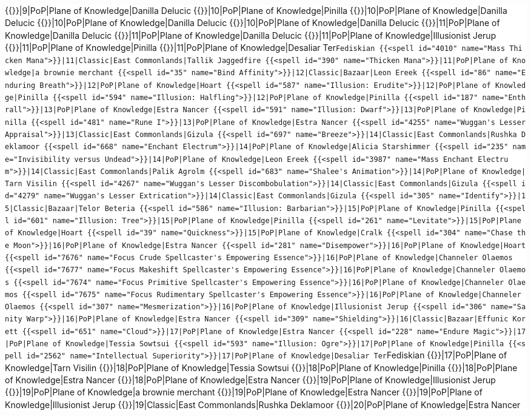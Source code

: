 {{<spell id="303" name="Whirl till you hurl">}}|9|PoP|Plane of Knowledge|Danilla Delucic
{{<spell id="590" name="Illusion: Dark Elf">}}|10|PoP|Plane of Knowledge|Pinilla
{{<spell id="301" name="Memory Blur">}}|10|PoP|Plane of Knowledge|Danilla Delucic
{{<spell id="650" name="Mist">}}|10|PoP|Plane of Knowledge|Danilla Delucic
{{<spell id="276" name="Serpent Sight">}}|10|PoP|Plane of Knowledge|Danilla Delucic
{{<spell id="300" name="Charm">}}|11|PoP|Plane of Knowledge|Danilla Delucic
{{<spell id="521" name="Choke">}}|11|PoP|Plane of Knowledge|Danilla Delucic
{{<spell id="7988" name="Greater Mass Enchant Silver">}}|11|PoP|Plane of Knowledge|Illusionist Jerup
{{<spell id="589" name="Illusion: High Elf">}}|11|PoP|Plane of Knowledge|Pinilla
{{<spell id="2561" name="Intellectual Advancement">}}|11|PoP|Plane of Knowledge|Desaliar Ter`Fediskian
{{<spell id="4010" name="Mass Thicken Mana">}}|11|Classic|East Commonlands|Tallik Jaggedfire
{{<spell id="390" name="Thicken Mana">}}|11|PoP|Plane of Knowledge|a brownie merchant
{{<spell id="35" name="Bind Affinity">}}|12|Classic|Bazaar|Leon Ereek
{{<spell id="86" name="Enduring Breath">}}|12|PoP|Plane of Knowledge|Hoart
{{<spell id="587" name="Illusion: Erudite">}}|12|PoP|Plane of Knowledge|Pinilla
{{<spell id="594" name="Illusion: Halfling">}}|12|PoP|Plane of Knowledge|Pinilla
{{<spell id="187" name="Enthrall">}}|13|PoP|Plane of Knowledge|Estra Nancer
{{<spell id="591" name="Illusion: Dwarf">}}|13|PoP|Plane of Knowledge|Pinilla
{{<spell id="481" name="Rune I">}}|13|PoP|Plane of Knowledge|Estra Nancer
{{<spell id="4255" name="Wuggan's Lesser Appraisal">}}|13|Classic|East Commonlands|Gizula
{{<spell id="697" name="Breeze">}}|14|Classic|East Commonlands|Rushka Deklamoor
{{<spell id="668" name="Enchant Electrum">}}|14|PoP|Plane of Knowledge|Alicia Starshimmer
{{<spell id="235" name="Invisibility versus Undead">}}|14|PoP|Plane of Knowledge|Leon Ereek
{{<spell id="3987" name="Mass Enchant Electrum">}}|14|Classic|East Commonlands|Palik Agrolm
{{<spell id="683" name="Shalee's Animation">}}|14|PoP|Plane of Knowledge|Tarn Visilin
{{<spell id="4267" name="Wuggan's Lesser Discombobulation">}}|14|Classic|East Commonlands|Gizula
{{<spell id="4279" name="Wuggan's Lesser Extrication">}}|14|Classic|East Commonlands|Gizula
{{<spell id="305" name="Identify">}}|15|Classic|Bazaar|Telor Beteria
{{<spell id="586" name="Illusion: Barbarian">}}|15|PoP|Plane of Knowledge|Pinilla
{{<spell id="601" name="Illusion: Tree">}}|15|PoP|Plane of Knowledge|Pinilla
{{<spell id="261" name="Levitate">}}|15|PoP|Plane of Knowledge|Hoart
{{<spell id="39" name="Quickness">}}|15|PoP|Plane of Knowledge|Cralk
{{<spell id="304" name="Chase the Moon">}}|16|PoP|Plane of Knowledge|Estra Nancer
{{<spell id="281" name="Disempower">}}|16|PoP|Plane of Knowledge|Hoart
{{<spell id="7676" name="Focus Crude Spellcaster's Empowering Essence">}}|16|PoP|Plane of Knowledge|Channeler Olaemos
{{<spell id="7677" name="Focus Makeshift Spellcaster's Empowering Essence">}}|16|PoP|Plane of Knowledge|Channeler Olaemos
{{<spell id="7674" name="Focus Primitive Spellcaster's Empowering Essence">}}|16|PoP|Plane of Knowledge|Channeler Olaemos
{{<spell id="7675" name="Focus Rudimentary Spellcaster's Empowering Essence">}}|16|PoP|Plane of Knowledge|Channeler Olaemos
{{<spell id="307" name="Mesmerization">}}|16|PoP|Plane of Knowledge|Illusionist Jerup
{{<spell id="306" name="Sanity Warp">}}|16|PoP|Plane of Knowledge|Estra Nancer
{{<spell id="309" name="Shielding">}}|16|Classic|Bazaar|Effunic Korett
{{<spell id="651" name="Cloud">}}|17|PoP|Plane of Knowledge|Estra Nancer
{{<spell id="228" name="Endure Magic">}}|17|PoP|Plane of Knowledge|Tessia Sowtsui
{{<spell id="593" name="Illusion: Ogre">}}|17|PoP|Plane of Knowledge|Pinilla
{{<spell id="2562" name="Intellectual Superiority">}}|17|PoP|Plane of Knowledge|Desaliar Ter`Fediskian
{{<spell id="684" name="Sisna's Animation">}}|17|PoP|Plane of Knowledge|Tarn Visilin
{{<spell id="47" name="Calm">}}|18|PoP|Plane of Knowledge|Tessia Sowtsui
{{<spell id="592" name="Illusion: Troll">}}|18|PoP|Plane of Knowledge|Pinilla
{{<spell id="489" name="Sympathetic Aura">}}|18|PoP|Plane of Knowledge|Estra Nancer
{{<spell id="677" name="Tashani">}}|18|PoP|Plane of Knowledge|Estra Nancer
{{<spell id="21" name="Berserker Strength">}}|19|PoP|Plane of Knowledge|Illusionist Jerup
{{<spell id="439" name="Crystallize Mana">}}|19|PoP|Plane of Knowledge|a brownie merchant
{{<spell id="179" name="Feckless Might">}}|19|PoP|Plane of Knowledge|Estra Nancer
{{<spell id="7985" name="Greater Mass Enchant Electrum">}}|19|PoP|Plane of Knowledge|Illusionist Jerup
{{<spell id="3583" name="Tiny Companion">}}|19|Classic|East Commonlands|Rushka Deklamoor
{{<spell id="173" name="Benevolence">}}|20|PoP|Plane of Knowledge|Estra Nancer